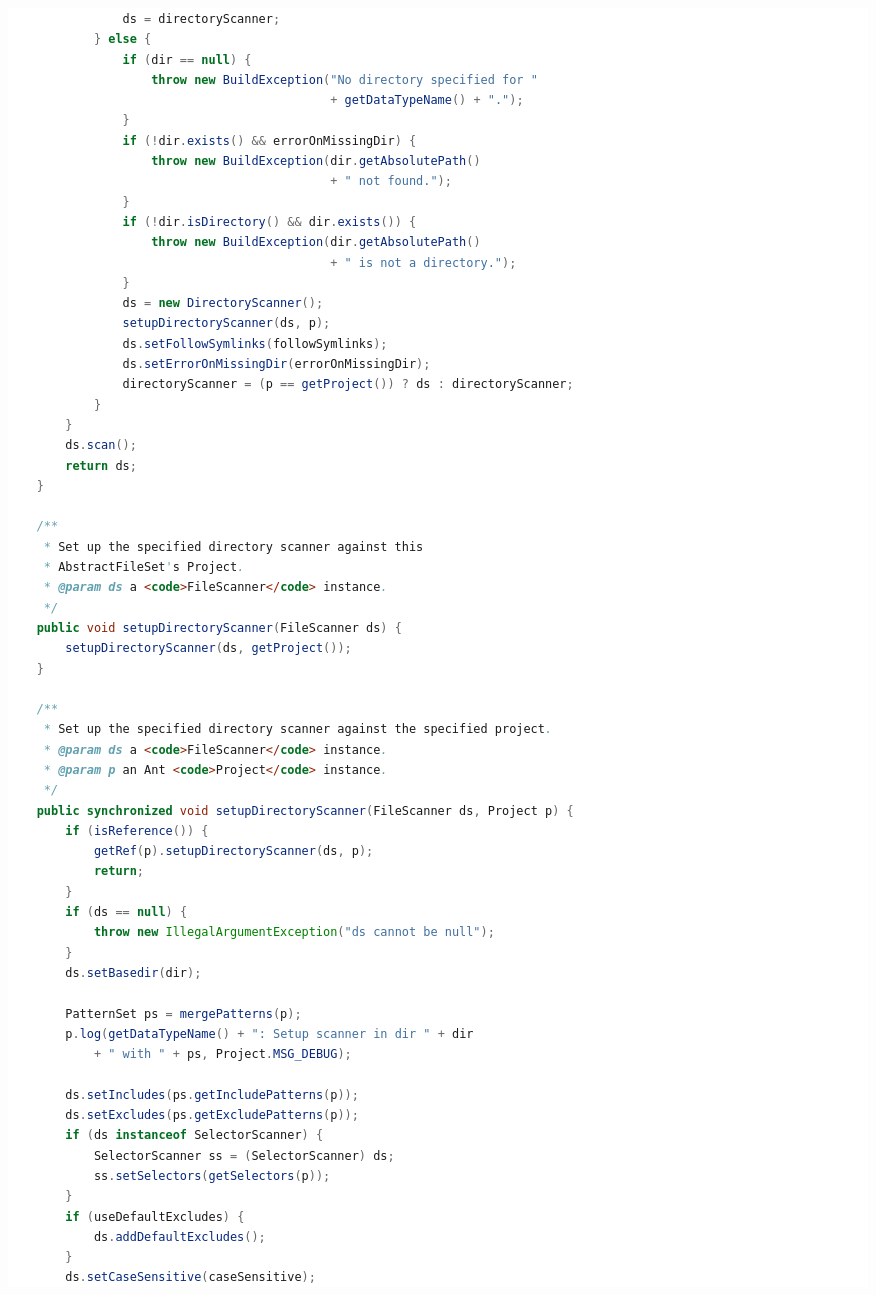 ```java
                ds = directoryScanner;
            } else {
                if (dir == null) {
                    throw new BuildException("No directory specified for "
                                             + getDataTypeName() + ".");
                }
                if (!dir.exists() && errorOnMissingDir) {
                    throw new BuildException(dir.getAbsolutePath()
                                             + " not found.");
                }
                if (!dir.isDirectory() && dir.exists()) {
                    throw new BuildException(dir.getAbsolutePath()
                                             + " is not a directory.");
                }
                ds = new DirectoryScanner();
                setupDirectoryScanner(ds, p);
                ds.setFollowSymlinks(followSymlinks);
                ds.setErrorOnMissingDir(errorOnMissingDir);
                directoryScanner = (p == getProject()) ? ds : directoryScanner;
            }
        }
        ds.scan();
        return ds;
    }

    /**
     * Set up the specified directory scanner against this
     * AbstractFileSet's Project.
     * @param ds a <code>FileScanner</code> instance.
     */
    public void setupDirectoryScanner(FileScanner ds) {
        setupDirectoryScanner(ds, getProject());
    }

    /**
     * Set up the specified directory scanner against the specified project.
     * @param ds a <code>FileScanner</code> instance.
     * @param p an Ant <code>Project</code> instance.
     */
    public synchronized void setupDirectoryScanner(FileScanner ds, Project p) {
        if (isReference()) {
            getRef(p).setupDirectoryScanner(ds, p);
            return;
        }
        if (ds == null) {
            throw new IllegalArgumentException("ds cannot be null");
        }
        ds.setBasedir(dir);

        PatternSet ps = mergePatterns(p);
        p.log(getDataTypeName() + ": Setup scanner in dir " + dir
            + " with " + ps, Project.MSG_DEBUG);

        ds.setIncludes(ps.getIncludePatterns(p));
        ds.setExcludes(ps.getExcludePatterns(p));
        if (ds instanceof SelectorScanner) {
            SelectorScanner ss = (SelectorScanner) ds;
            ss.setSelectors(getSelectors(p));
        }
        if (useDefaultExcludes) {
            ds.addDefaultExcludes();
        }
        ds.setCaseSensitive(caseSensitive);
```